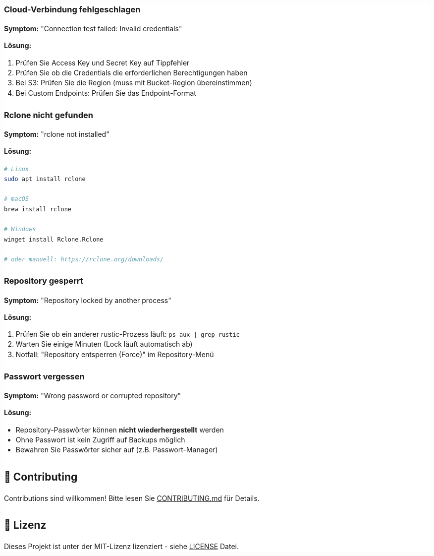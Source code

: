 ### Cloud-Verbindung fehlgeschlagen

**Symptom:** "Connection test failed: Invalid credentials"

**Lösung:**
1. Prüfen Sie Access Key und Secret Key auf Tippfehler
2. Prüfen Sie ob die Credentials die erforderlichen Berechtigungen haben
3. Bei S3: Prüfen Sie die Region (muss mit Bucket-Region übereinstimmen)
4. Bei Custom Endpoints: Prüfen Sie das Endpoint-Format

### Rclone nicht gefunden

**Symptom:** "rclone not installed"

**Lösung:**
```bash
# Linux
sudo apt install rclone

# macOS
brew install rclone

# Windows
winget install Rclone.Rclone

# oder manuell: https://rclone.org/downloads/
```

### Repository gesperrt

**Symptom:** "Repository locked by another process"

**Lösung:**
1. Prüfen Sie ob ein anderer rustic-Prozess läuft: `ps aux | grep rustic`
2. Warten Sie einige Minuten (Lock läuft automatisch ab)
3. Notfall: "Repository entsperren (Force)" im Repository-Menü

### Passwort vergessen

**Symptom:** "Wrong password or corrupted repository"

**Lösung:**
- Repository-Passwörter können **nicht wiederhergestellt** werden
- Ohne Passwort ist kein Zugriff auf Backups möglich
- Bewahren Sie Passwörter sicher auf (z.B. Passwort-Manager)

## 🤝 Contributing

Contributions sind willkommen! Bitte lesen Sie [CONTRIBUTING.md](CONTRIBUTING.md) für Details.

## 📄 Lizenz

Dieses Projekt ist unter der MIT-Lizenz lizenziert - siehe [LICENSE](LICENSE) Datei.
